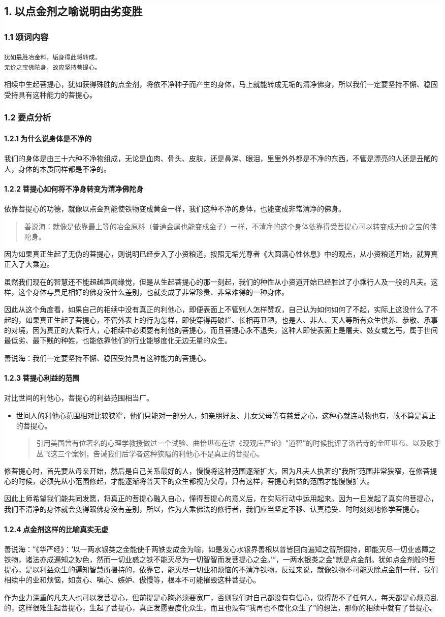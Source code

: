 

## 1. 以点金剂之喻说明由劣变胜

### 1.1 颂词内容
```
犹如最胜冶金料，垢身得此将转成，
无价之宝佛陀身，故应坚持菩提心。
```

相续中生起菩提心，犹如获得殊胜的点金剂，将依不净种子而产生的身体，马上就能转成无垢的清净佛身，所以我们一定要坚持不懈、稳固受持具有这种能力的菩提心。

### 1.2 要点分析

#### 1.2.1 为什么说身体是不净的

我们的身体是由三十六种不净物组成，无论是血肉、骨头、皮肤，还是鼻涕、眼泪，里里外外都是不净的东西，不管是漂亮的人还是丑陋的人，身体的本质同样都是不净的。

#### 1.2.2 菩提心如何将不净身转变为清净佛陀身

依靠菩提心的功德，就像以点金剂能使铁物变成黄金一样，我们这种不净的身体，也能变成非常清净的佛身。

> 善说海：就像是依靠最上等的冶金原料（普通金属也能变成金子）一样，不清净的这个身体依靠得受菩提心可以转变成无价之宝的佛陀身。

因为如果真正生起了无伪的菩提心，则说明已经步入了小资粮道，按照无垢光尊者《大圆满心性休息》中的观点，从小资粮道开始，就算真正入了大乘道。

虽然我们现在的智慧还不能超越声闻缘觉，但是从生起菩提心的那一刻起，我们的种性从小资道开始已经胜过了小乘行人及一般的凡夫。这样，这个身体与具足相好的佛身没什么差别，也就变成了非常珍贵、非常难得的一种身体。

因此从这个角度看，如果自己的相续中没有真正的利他心，即便表面上不管别人怎样赞叹，自己认为如何如何了不起，实际上这没什么了不起的，如果真正生起了菩提心，不管外表上的行为怎样，即使穿得再破烂、长相再丑陋，也是人、非人、天人等所有众生供养、恭敬、承事的对境，因为真正的大乘行人，心相续中必须要有利他的菩提心，而且菩提心永不退失，这种人即使表面上是屠夫、妓女或乞丐，属于世间最低劣、最下贱的种姓，也能依靠他们的行业能够度化无边无量的众生。

善说海：我们一定要坚持不懈、稳固受持具有这种能力的菩提心。

#### 1.2.3 菩提心利益的范围

对比世间的利他心，菩提心的利益范围相当广。

- 世间人的利他心范围相对比较狭窄，他们只能对一部分人，如亲朋好友、儿女父母等有慈爱之心，这种心就连动物也有，故不算是真正的菩提心。

    > 引用美国曾有位著名的心理学教授做过一个试验、曲恰堪布在讲《现观庄严论》“道智”的时候批评了洛若寺的金旺堪布、以及歌手丛飞这三个案例，告诫我们后学者这种狭隘的利他心不是真正的菩提心。

修菩提心时，首先要从母亲开始，然后是自己关系最好的人，慢慢将这种范围逐渐扩大，因为凡夫人执著的“我所”范围非常狭窄，在修菩提心的时候，必须先从小范围修起，才能逐渐将普天下的众生都视为父母，只有这样，菩提心利益的范围才能慢慢扩大。

因此上师希望我们能共同发愿，将真正的菩提心融入自心，懂得菩提心的意义后，在实际行动中运用起来。因为一旦发起了真实的菩提心，我们不清净的身体就会变得跟佛身没有差别，所以，作为大乘佛法的修行者，我们应当坚定不移、认真稳妥、时时刻刻地修学菩提心。

#### 1.2.4 点金剂这样的比喻真实无虚

善说海：“《华严经》：‘以一两水银类之金能使千两铁变成金为喻，如是发心水银界善根以普皆回向遍知之智所摄持，即能灭尽一切业惑障之铁物，诸法亦成遍知之妙色，然而一切业惑之铁不能灭尽为一切智智而发菩提心之金。’“，一两水银类之金”就是点金剂。犹如点金剂般的菩提心，是以利益众生的遍知智慧所摄持的，依靠它，能灭尽一切业和烦恼的不清净铁物，反过来说，就像铁物不可能灭除点金剂一样，我们相续中的业和烦恼，如贪心、嗔心、嫉妒、傲慢等，根本不可能摧毁这种菩提心。

作为业力深重的凡夫人也可以发菩提心，但前提是心胸必须要宽广，否则我们对自己都没有有信心，觉得帮不了任何人，每天都是心烦意乱的，这样很难生起菩提心，生起了菩提心，真正发愿要度化众生，而且也没有“我再也不度化众生了”的想法，那你的相续中就有了菩提心。
